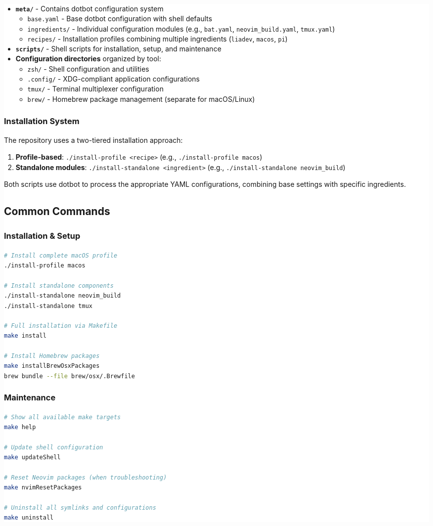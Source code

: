 - **`meta/`** - Contains dotbot configuration system
  - `base.yaml` - Base dotbot configuration with shell defaults
  - `ingredients/` - Individual configuration modules (e.g., `bat.yaml`, `neovim_build.yaml`, `tmux.yaml`)
  - `recipes/` - Installation profiles combining multiple ingredients (`liadev`, `macos`, `pi`)
- **`scripts/`** - Shell scripts for installation, setup, and maintenance
- **Configuration directories** organized by tool:
  - `zsh/` - Shell configuration and utilities
  - `.config/` - XDG-compliant application configurations
  - `tmux/` - Terminal multiplexer configuration
  - `brew/` - Homebrew package management (separate for macOS/Linux)

### Installation System

The repository uses a two-tiered installation approach:
1. **Profile-based**: `./install-profile <recipe>` (e.g., `./install-profile macos`)
2. **Standalone modules**: `./install-standalone <ingredient>` (e.g., `./install-standalone neovim_build`)

Both scripts use dotbot to process the appropriate YAML configurations, combining base settings with specific ingredients.

## Common Commands

### Installation & Setup
```bash
# Install complete macOS profile
./install-profile macos

# Install standalone components
./install-standalone neovim_build
./install-standalone tmux

# Full installation via Makefile
make install

# Install Homebrew packages
make installBrewOsxPackages
brew bundle --file brew/osx/.Brewfile
```

### Maintenance
```bash
# Show all available make targets
make help

# Update shell configuration
make updateShell

# Reset Neovim packages (when troubleshooting)
make nvimResetPackages

# Uninstall all symlinks and configurations
make uninstall
```
